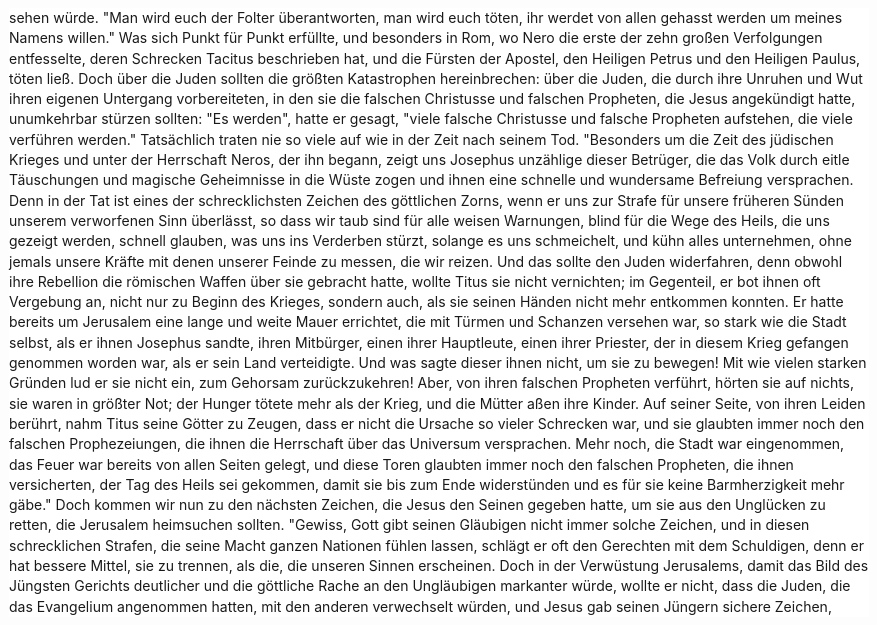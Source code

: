 sehen würde. "Man wird euch der Folter überantworten,
man wird euch töten, ihr werdet von allen gehasst werden
um meines Namens willen." Was sich Punkt für Punkt erfüllte,
und besonders in Rom, wo Nero die erste der zehn großen
Verfolgungen entfesselte, deren Schrecken Tacitus beschrieben hat,
und die Fürsten der Apostel, den Heiligen Petrus und den
Heiligen Paulus, töten ließ.
Doch über die Juden sollten die größten Katastrophen hereinbrechen:
über die Juden, die durch ihre Unruhen und Wut ihren eigenen
Untergang vorbereiteten, in den sie die falschen Christusse
und falschen Propheten, die Jesus angekündigt hatte,
unumkehrbar stürzen sollten: "Es werden", hatte er gesagt,
"viele falsche Christusse und falsche Propheten aufstehen,
die viele verführen werden." Tatsächlich traten nie so viele auf
wie in der Zeit nach seinem Tod. "Besonders um die Zeit des
jüdischen Krieges und unter der Herrschaft Neros, der ihn begann,
zeigt uns Josephus unzählige dieser Betrüger, die das Volk durch
eitle Täuschungen und magische Geheimnisse in die Wüste zogen
und ihnen eine schnelle und wundersame Befreiung versprachen.
Denn in der Tat ist eines der schrecklichsten Zeichen des göttlichen
Zorns, wenn er uns zur Strafe für unsere früheren Sünden unserem
verworfenen Sinn überlässt, so dass wir taub sind für alle weisen
Warnungen, blind für die Wege des Heils, die uns gezeigt werden,
schnell glauben, was uns ins Verderben stürzt, solange es uns schmeichelt,
und kühn alles unternehmen, ohne jemals unsere Kräfte mit denen
unserer Feinde zu messen, die wir reizen. Und das sollte den Juden
widerfahren, denn obwohl ihre Rebellion die römischen Waffen über
sie gebracht hatte, wollte Titus sie nicht vernichten; im Gegenteil,
er bot ihnen oft Vergebung an, nicht nur zu Beginn des Krieges,
sondern auch, als sie seinen Händen nicht mehr entkommen konnten.
Er hatte bereits um Jerusalem eine lange und weite Mauer errichtet,
die mit Türmen und Schanzen versehen war, so stark wie die Stadt
selbst, als er ihnen Josephus sandte, ihren Mitbürger, einen ihrer
Hauptleute, einen ihrer Priester, der in diesem Krieg gefangen genommen
worden war, als er sein Land verteidigte. Und was sagte dieser ihnen nicht,
um sie zu bewegen! Mit wie vielen starken Gründen lud er sie nicht ein,
zum Gehorsam zurückzukehren! Aber, von ihren falschen Propheten
verführt, hörten sie auf nichts, sie waren in größter Not; der Hunger
tötete mehr als der Krieg, und die Mütter aßen ihre Kinder.
Auf seiner Seite, von ihren Leiden berührt, nahm Titus seine Götter
zu Zeugen, dass er nicht die Ursache so vieler Schrecken war, und
sie glaubten immer noch den falschen Prophezeiungen, die ihnen die
Herrschaft über das Universum versprachen. Mehr noch, die Stadt
war eingenommen, das Feuer war bereits von allen Seiten gelegt,
und diese Toren glaubten immer noch den falschen Propheten,
die ihnen versicherten, der Tag des Heils sei gekommen, damit sie bis
zum Ende widerstünden und es für sie keine Barmherzigkeit mehr gäbe."
Doch kommen wir nun zu den nächsten Zeichen,
die Jesus den Seinen gegeben hatte,
um sie aus den Unglücken zu retten,
die Jerusalem heimsuchen sollten.
"Gewiss, Gott gibt seinen Gläubigen nicht immer
solche Zeichen, und in diesen schrecklichen Strafen,
die seine Macht ganzen Nationen fühlen lassen,
schlägt er oft den Gerechten mit dem Schuldigen,
denn er hat bessere Mittel, sie zu trennen,
als die, die unseren Sinnen erscheinen.
Doch in der Verwüstung Jerusalems,
damit das Bild des Jüngsten Gerichts deutlicher
und die göttliche Rache an den Ungläubigen
markanter würde, wollte er nicht,
dass die Juden, die das Evangelium angenommen hatten,
mit den anderen verwechselt würden,
und Jesus gab seinen Jüngern sichere Zeichen,
